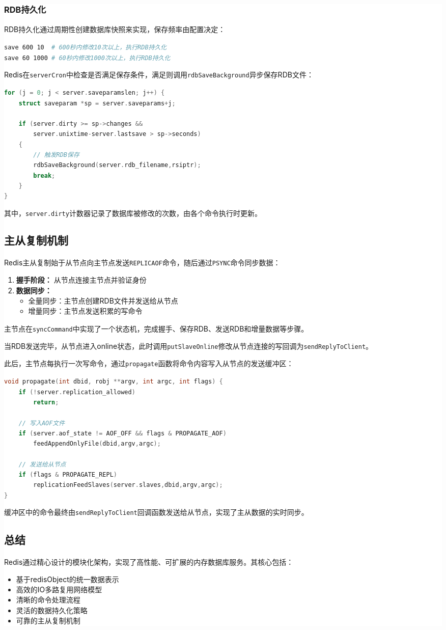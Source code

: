 ### RDB持久化

RDB持久化通过周期性创建数据库快照来实现，保存频率由配置决定：

```bash
save 600 10  # 600秒内修改10次以上，执行RDB持久化
save 60 1000 # 60秒内修改1000次以上，执行RDB持久化
```

Redis在`serverCron`中检查是否满足保存条件，满足则调用`rdbSaveBackground`异步保存RDB文件：

```c
for (j = 0; j < server.saveparamslen; j++) {
    struct saveparam *sp = server.saveparams+j;

    if (server.dirty >= sp->changes &&
        server.unixtime-server.lastsave > sp->seconds)
    {
        // 触发RDB保存
        rdbSaveBackground(server.rdb_filename,rsiptr);
        break;
    }
}
```

其中，`server.dirty`计数器记录了数据库被修改的次数，由各个命令执行时更新。

## 主从复制机制

Redis主从复制始于从节点向主节点发送`REPLICAOF`命令，随后通过`PSYNC`命令同步数据：

1. **握手阶段：** 从节点连接主节点并验证身份
2. **数据同步：** 
   - 全量同步：主节点创建RDB文件并发送给从节点
   - 增量同步：主节点发送积累的写命令

主节点在`syncCommand`中实现了一个状态机，完成握手、保存RDB、发送RDB和增量数据等步骤。

当RDB发送完毕，从节点进入online状态，此时调用`putSlaveOnline`修改从节点连接的写回调为`sendReplyToClient`。

此后，主节点每执行一次写命令，通过`propagate`函数将命令内容写入从节点的发送缓冲区：

```c
void propagate(int dbid, robj **argv, int argc, int flags) {
    if (!server.replication_allowed)
        return;

    // 写入AOF文件
    if (server.aof_state != AOF_OFF && flags & PROPAGATE_AOF)
        feedAppendOnlyFile(dbid,argv,argc);
    
    // 发送给从节点
    if (flags & PROPAGATE_REPL)
        replicationFeedSlaves(server.slaves,dbid,argv,argc);
}
```

缓冲区中的命令最终由`sendReplyToClient`回调函数发送给从节点，实现了主从数据的实时同步。

## 总结

Redis通过精心设计的模块化架构，实现了高性能、可扩展的内存数据库服务。其核心包括：

- 基于redisObject的统一数据表示
- 高效的IO多路复用网络模型
- 清晰的命令处理流程
- 灵活的数据持久化策略
- 可靠的主从复制机制
